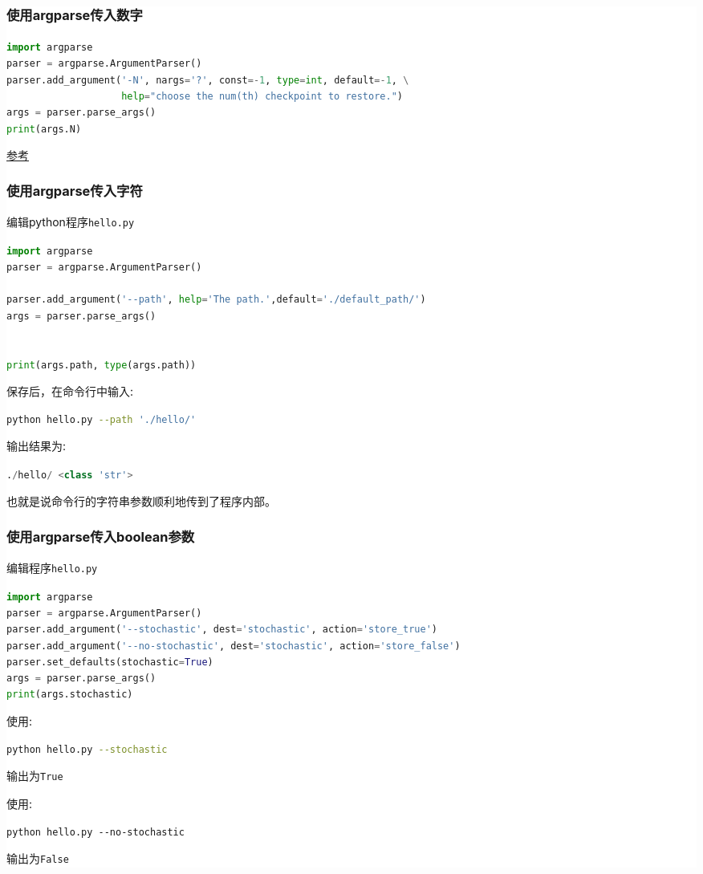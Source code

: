 ### 使用argparse传入数字
```python
import argparse
parser = argparse.ArgumentParser()
parser.add_argument('-N', nargs='?', const=-1, type=int, default=-1, \
                    help="choose the num(th) checkpoint to restore.")
args = parser.parse_args()
print(args.N)
```

[参考](https://stackoverflow.com/questions/15301147/python-argparse-default-value-or-specified-value)

### 使用argparse传入字符
编辑python程序`hello.py`
```python
import argparse
parser = argparse.ArgumentParser()

parser.add_argument('--path', help='The path.',default='./default_path/')
args = parser.parse_args()


print(args.path, type(args.path))
```
保存后，在命令行中输入:
```bash
python hello.py --path './hello/'
```
输出结果为:
```python
./hello/ <class 'str'>
```
也就是说命令行的字符串参数顺利地传到了程序内部。

### 使用argparse传入boolean参数
编辑程序`hello.py`

```python
import argparse
parser = argparse.ArgumentParser()
parser.add_argument('--stochastic', dest='stochastic', action='store_true')
parser.add_argument('--no-stochastic', dest='stochastic', action='store_false')
parser.set_defaults(stochastic=True)
args = parser.parse_args()
print(args.stochastic)
```

使用:
```bash
python hello.py --stochastic
```
输出为`True`

使用:
```
python hello.py --no-stochastic
```
输出为`False`
